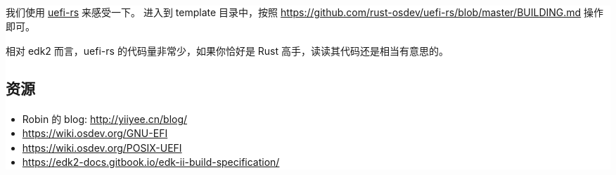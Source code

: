 我们使用 [uefi-rs](https://github.com/rust-osdev/uefi-rs) 来感受一下。
进入到 template 目录中，按照 https://github.com/rust-osdev/uefi-rs/blob/master/BUILDING.md 操作即可。

相对 edk2 而言，uefi-rs 的代码量非常少，如果你恰好是 Rust 高手，读读其代码还是相当有意思的。
## 资源
- Robin 的 blog: http://yiiyee.cn/blog/
- https://wiki.osdev.org/GNU-EFI
- https://wiki.osdev.org/POSIX-UEFI
- https://edk2-docs.gitbook.io/edk-ii-build-specification/

<script src="https://giscus.app/client.js"
        data-repo="martins3/martins3.github.io"
        data-repo-id="MDEwOlJlcG9zaXRvcnkyOTc4MjA0MDg="
        data-category="Show and tell"
        data-category-id="MDE4OkRpc2N1c3Npb25DYXRlZ29yeTMyMDMzNjY4"
        data-mapping="pathname"
        data-reactions-enabled="1"
        data-emit-metadata="0"
        data-theme="light"
        data-lang="zh-CN"
        crossorigin="anonymous"
        async>
</script>

[^1]: https://stackoverflow.com/questions/800030/remove-carriage-return-in-unix
[^2]: https://stackoverflow.com/questions/38738862/run-a-uefi-shell-command-from-inside-uefi-application
